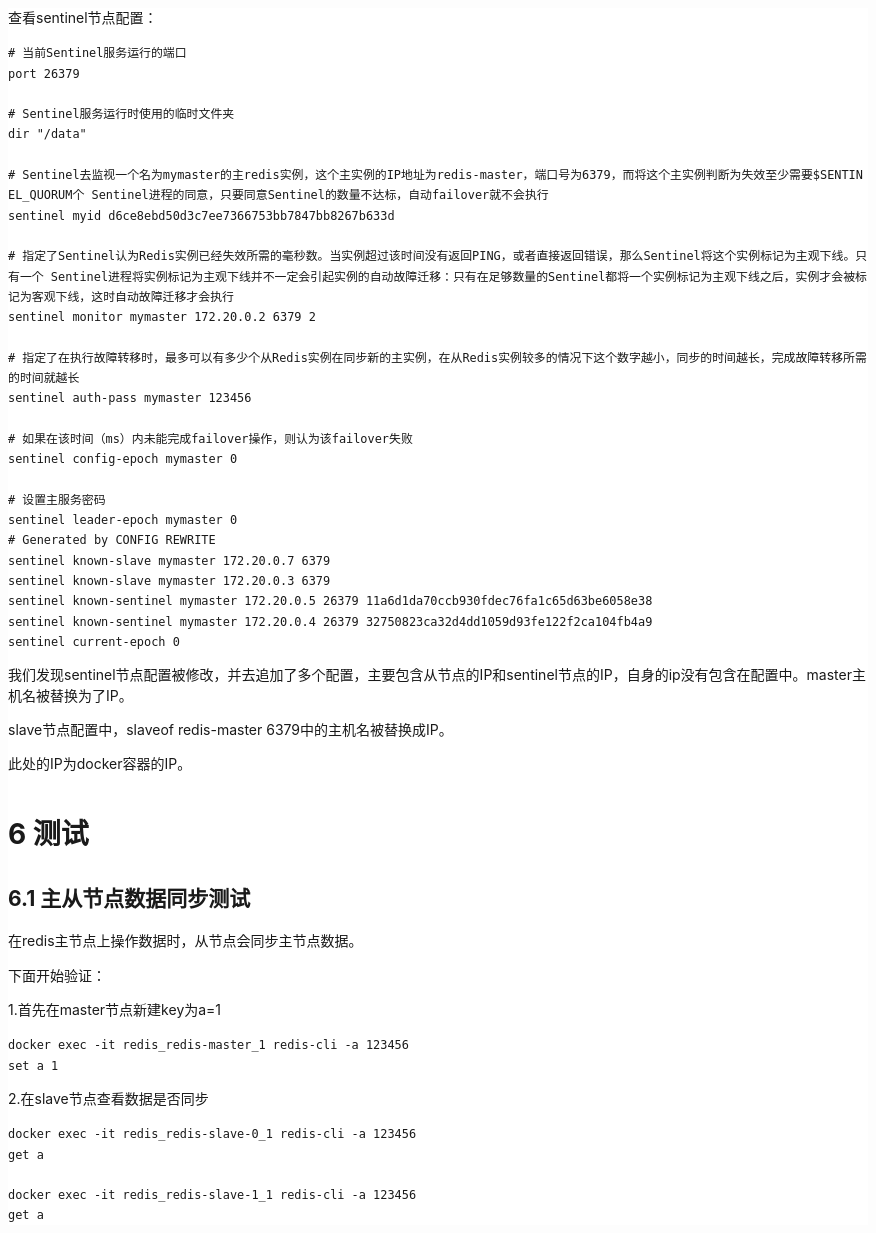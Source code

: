
查看sentinel节点配置：
```
# 当前Sentinel服务运行的端口
port 26379

# Sentinel服务运行时使用的临时文件夹
dir "/data"

# Sentinel去监视一个名为mymaster的主redis实例，这个主实例的IP地址为redis-master，端口号为6379，而将这个主实例判断为失效至少需要$SENTINEL_QUORUM个 Sentinel进程的同意，只要同意Sentinel的数量不达标，自动failover就不会执行
sentinel myid d6ce8ebd50d3c7ee7366753bb7847bb8267b633d

# 指定了Sentinel认为Redis实例已经失效所需的毫秒数。当实例超过该时间没有返回PING，或者直接返回错误，那么Sentinel将这个实例标记为主观下线。只有一个 Sentinel进程将实例标记为主观下线并不一定会引起实例的自动故障迁移：只有在足够数量的Sentinel都将一个实例标记为主观下线之后，实例才会被标记为客观下线，这时自动故障迁移才会执行
sentinel monitor mymaster 172.20.0.2 6379 2

# 指定了在执行故障转移时，最多可以有多少个从Redis实例在同步新的主实例，在从Redis实例较多的情况下这个数字越小，同步的时间越长，完成故障转移所需的时间就越长
sentinel auth-pass mymaster 123456

# 如果在该时间（ms）内未能完成failover操作，则认为该failover失败
sentinel config-epoch mymaster 0

# 设置主服务密码
sentinel leader-epoch mymaster 0
# Generated by CONFIG REWRITE
sentinel known-slave mymaster 172.20.0.7 6379
sentinel known-slave mymaster 172.20.0.3 6379
sentinel known-sentinel mymaster 172.20.0.5 26379 11a6d1da70ccb930fdec76fa1c65d63be6058e38
sentinel known-sentinel mymaster 172.20.0.4 26379 32750823ca32d4dd1059d93fe122f2ca104fb4a9
sentinel current-epoch 0
```
我们发现sentinel节点配置被修改，并去追加了多个配置，主要包含从节点的IP和sentinel节点的IP，自身的ip没有包含在配置中。master主机名被替换为了IP。

slave节点配置中，slaveof redis-master 6379中的主机名被替换成IP。

此处的IP为docker容器的IP。

# 6 测试

## 6.1 主从节点数据同步测试
在redis主节点上操作数据时，从节点会同步主节点数据。

下面开始验证：

1.首先在master节点新建key为a=1
```
docker exec -it redis_redis-master_1 redis-cli -a 123456
set a 1
```
2.在slave节点查看数据是否同步
```
docker exec -it redis_redis-slave-0_1 redis-cli -a 123456
get a

docker exec -it redis_redis-slave-1_1 redis-cli -a 123456
get a
```
